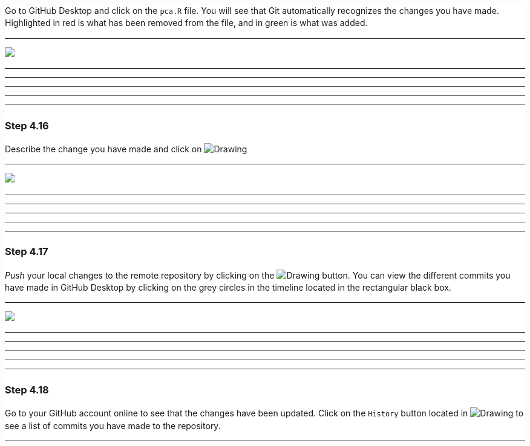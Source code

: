 Go to GitHub Desktop and click on the `pca.R` file. You will see that 
Git automatically recognizes the changes you have made. Highlighted in red
is what has been removed from the file, and in green is what was added. 

*************

![](https://s3-us-west-1.amazonaws.com/plotly-tutorials/plotly-documentation/images/git/rcode/rcode15.png)

*************
*************
*************
*************
*************

### Step 4.16

Describe the change you have made and click on <img src="https://s3-us-west-1.amazonaws.com/plotly-tutorials/plotly-documentation/images/git/rcode/rcode00000.png" alt="Drawing" style="width: 125px;"/>

*************

![](https://s3-us-west-1.amazonaws.com/plotly-tutorials/plotly-documentation/images/git/rcode/rcode16.png)

*************
*************
*************
*************
*************

### Step 4.17

_Push_ your local changes to the remote repository by clicking on the <img src="https://s3-us-west-1.amazonaws.com/plotly-tutorials/plotly-documentation/images/git/rcode/rcode000000.png" alt="Drawing" style="width: 75px;"/> 
button. You can view the different commits you have made in GitHub Desktop by clicking on 
the grey circles in the timeline located in the rectangular black box.

*************

![](https://s3-us-west-1.amazonaws.com/plotly-tutorials/plotly-documentation/images/git/rcode/rcode17.png)

*************
*************
*************
*************
*************

### Step 4.18

Go to your GitHub account online to see that the changes have been updated. Click on the `History` button located in <img src="https://s3-us-west-1.amazonaws.com/plotly-tutorials/plotly-documentation/images/git/rcode/rcode0000000.png" alt="Drawing" style="width: 150px;"/> to see a list of commits you have made to the repository. 

*************
